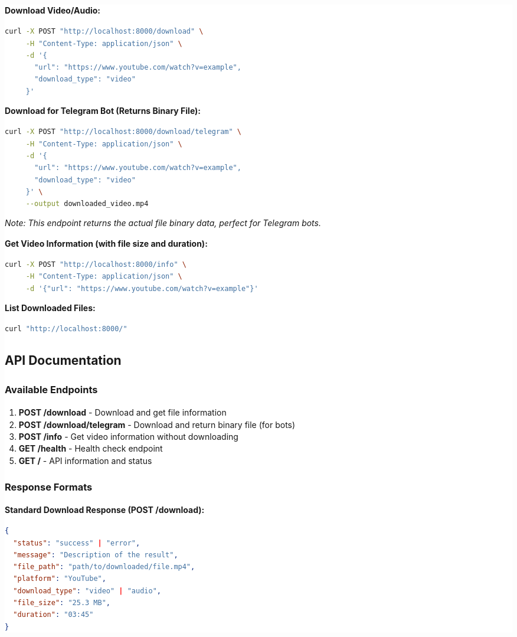 **Download Video/Audio:**
```bash
curl -X POST "http://localhost:8000/download" \
     -H "Content-Type: application/json" \
     -d '{
       "url": "https://www.youtube.com/watch?v=example",
       "download_type": "video"
     }'
```

**Download for Telegram Bot (Returns Binary File):**
```bash
curl -X POST "http://localhost:8000/download/telegram" \
     -H "Content-Type: application/json" \
     -d '{
       "url": "https://www.youtube.com/watch?v=example",
       "download_type": "video"
     }' \
     --output downloaded_video.mp4
```
*Note: This endpoint returns the actual file binary data, perfect for Telegram bots.*

**Get Video Information (with file size and duration):**
```bash
curl -X POST "http://localhost:8000/info" \
     -H "Content-Type: application/json" \
     -d '{"url": "https://www.youtube.com/watch?v=example"}'
```

**List Downloaded Files:**
```bash
curl "http://localhost:8000/"
```

## API Documentation

### Available Endpoints

1. **POST /download** - Download and get file information
2. **POST /download/telegram** - Download and return binary file (for bots)
3. **POST /info** - Get video information without downloading
4. **GET /health** - Health check endpoint
5. **GET /** - API information and status

### Response Formats

**Standard Download Response (POST /download):**
```json
{
  "status": "success" | "error",
  "message": "Description of the result",
  "file_path": "path/to/downloaded/file.mp4",
  "platform": "YouTube",
  "download_type": "video" | "audio",
  "file_size": "25.3 MB",
  "duration": "03:45"
}
```
